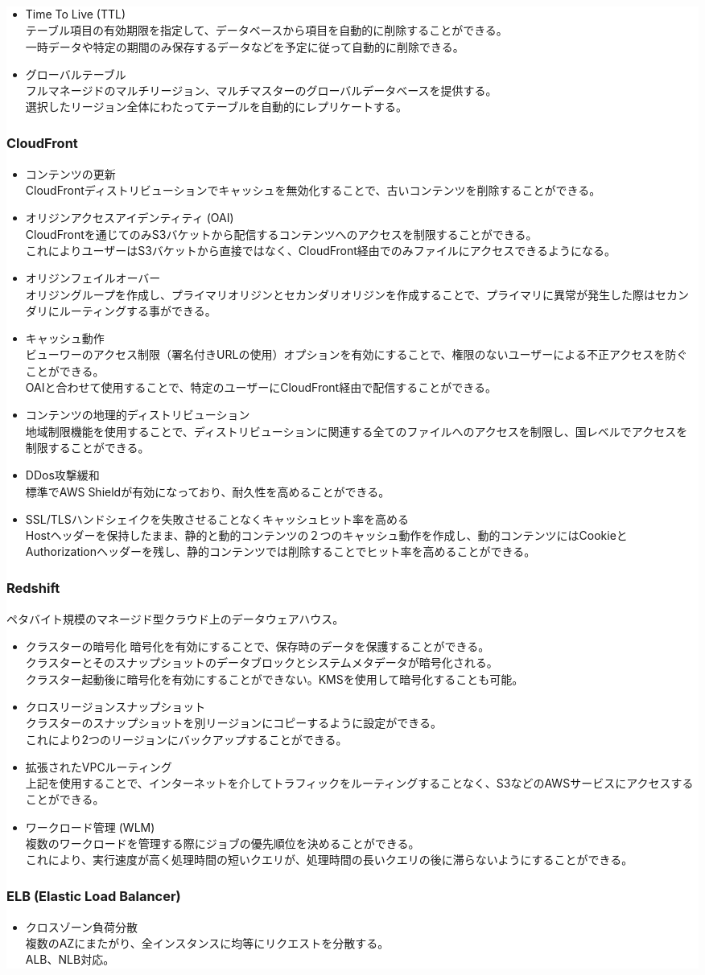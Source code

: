 - Time To Live (TTL)  
テーブル項目の有効期限を指定して、データベースから項目を自動的に削除することができる。  
一時データや特定の期間のみ保存するデータなどを予定に従って自動的に削除できる。

- グローバルテーブル  
フルマネージドのマルチリージョン、マルチマスターのグローバルデータベースを提供する。  
選択したリージョン全体にわたってテーブルを自動的にレプリケートする。

### CloudFront
- コンテンツの更新  
CloudFrontディストリビューションでキャッシュを無効化することで、古いコンテンツを削除することができる。

- オリジンアクセスアイデンティティ (OAI)  
CloudFrontを通じてのみS3バケットから配信するコンテンツへのアクセスを制限することができる。  
これによりユーザーはS3バケットから直接ではなく、CloudFront経由でのみファイルにアクセスできるようになる。

- オリジンフェイルオーバー  
オリジングループを作成し、プライマリオリジンとセカンダリオリジンを作成することで、プライマリに異常が発生した際はセカンダリにルーティングする事ができる。

- キャッシュ動作  
ビューワーのアクセス制限（署名付きURLの使用）オプションを有効にすることで、権限のないユーザーによる不正アクセスを防ぐことができる。  
OAIと合わせて使用することで、特定のユーザーにCloudFront経由で配信することができる。

- コンテンツの地理的ディストリビューション  
地域制限機能を使用することで、ディストリビューションに関連する全てのファイルへのアクセスを制限し、国レベルでアクセスを制限することができる。

- DDos攻撃緩和  
標準でAWS Shieldが有効になっており、耐久性を高めることができる。

- SSL/TLSハンドシェイクを失敗させることなくキャッシュヒット率を高める  
Hostヘッダーを保持したまま、静的と動的コンテンツの２つのキャッシュ動作を作成し、動的コンテンツにはCookieとAuthorizationヘッダーを残し、静的コンテンツでは削除することでヒット率を高めることができる。

### Redshift
ペタバイト規模のマネージド型クラウド上のデータウェアハウス。  

- クラスターの暗号化
暗号化を有効にすることで、保存時のデータを保護することができる。  
クラスターとそのスナップショットのデータブロックとシステムメタデータが暗号化される。  
クラスター起動後に暗号化を有効にすることができない。KMSを使用して暗号化することも可能。

- クロスリージョンスナップショット  
クラスターのスナップショットを別リージョンにコピーするように設定ができる。  
これにより2つのリージョンにバックアップすることができる。

- 拡張されたVPCルーティング  
上記を使用することで、インターネットを介してトラフィックをルーティングすることなく、S3などのAWSサービスにアクセスすることができる。

- ワークロード管理 (WLM)  
複数のワークロードを管理する際にジョブの優先順位を決めることができる。  
これにより、実行速度が高く処理時間の短いクエリが、処理時間の長いクエリの後に滞らないようにすることができる。

### ELB (Elastic Load Balancer)
- クロスゾーン負荷分散  
複数のAZにまたがり、全インスタンスに均等にリクエストを分散する。  
ALB、NLB対応。
